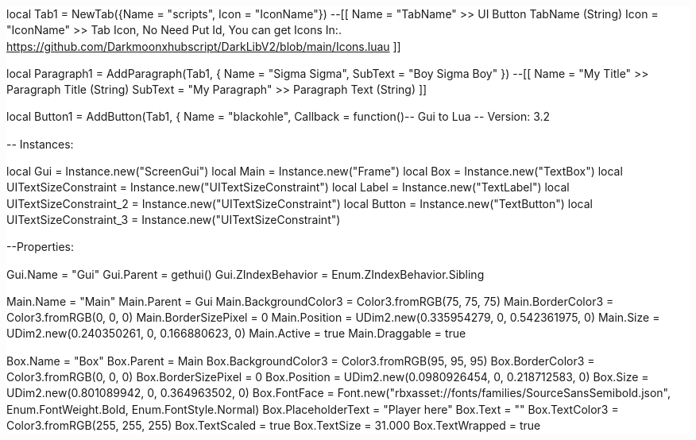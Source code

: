 local Tab1 = NewTab({Name = "scripts", Icon = "IconName"})
--[[
Name = "TabName" >> UI Button TabName (String)
Icon = "IconName" >> Tab Icon, No Need Put Id, You can get Icons In:.
https://github.com/Darkmoonxhubscript/DarkLibV2/blob/main/Icons.luau
]]

local Paragraph1 = AddParagraph(Tab1, {
  Name = "Sigma Sigma",
  SubText = "Boy Sigma Boy"
})
--[[
Name = "My Title" >> Paragraph Title (String)
SubText = "My Paragraph" >> Paragraph Text (String)
]]

local Button1 = AddButton(Tab1, {
  Name = "blackohle",
  Callback = function()-- Gui to Lua
-- Version: 3.2

-- Instances:

local Gui = Instance.new("ScreenGui")
local Main = Instance.new("Frame")
local Box = Instance.new("TextBox")
local UITextSizeConstraint = Instance.new("UITextSizeConstraint")
local Label = Instance.new("TextLabel")
local UITextSizeConstraint_2 = Instance.new("UITextSizeConstraint")
local Button = Instance.new("TextButton")
local UITextSizeConstraint_3 = Instance.new("UITextSizeConstraint")

--Properties:

Gui.Name = "Gui"
Gui.Parent = gethui()
Gui.ZIndexBehavior = Enum.ZIndexBehavior.Sibling

Main.Name = "Main"
Main.Parent = Gui
Main.BackgroundColor3 = Color3.fromRGB(75, 75, 75)
Main.BorderColor3 = Color3.fromRGB(0, 0, 0)
Main.BorderSizePixel = 0
Main.Position = UDim2.new(0.335954279, 0, 0.542361975, 0)
Main.Size = UDim2.new(0.240350261, 0, 0.166880623, 0)
Main.Active = true
Main.Draggable = true

Box.Name = "Box"
Box.Parent = Main
Box.BackgroundColor3 = Color3.fromRGB(95, 95, 95)
Box.BorderColor3 = Color3.fromRGB(0, 0, 0)
Box.BorderSizePixel = 0
Box.Position = UDim2.new(0.0980926454, 0, 0.218712583, 0)
Box.Size = UDim2.new(0.801089942, 0, 0.364963502, 0)
Box.FontFace = Font.new("rbxasset://fonts/families/SourceSansSemibold.json", Enum.FontWeight.Bold, Enum.FontStyle.Normal)
Box.PlaceholderText = "Player here"
Box.Text = ""
Box.TextColor3 = Color3.fromRGB(255, 255, 255)
Box.TextScaled = true
Box.TextSize = 31.000
Box.TextWrapped = true
